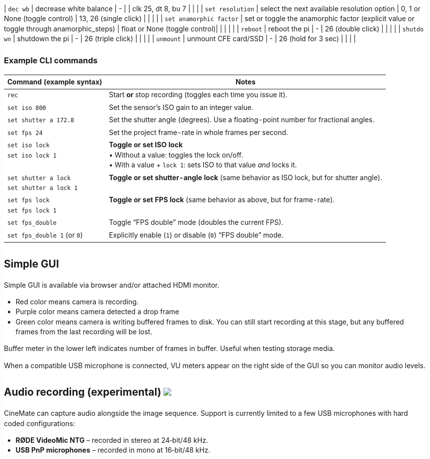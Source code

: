 | `dec wb`                                      | decrease white balance                                                                                                                                                                                                                     | -                             |                         | clk 25, dt 8, bu 7    |              |              |
| `set resolution`                              | select the next available resolution option                                                                                                                                                                                               | 0, 1 or None (toggle control) | 13, 26 (single click)   |                      |              |              |
| `set anamorphic factor`                       | set or toggle the anamorphic factor (explicit value or toggle through anamorphic_steps)                                                                                                                                                     | float or None (toggle control)|                         |                      |              |              |
| `reboot`                                      | reboot the pi                                                                                                                                                                                                                             | -                             | 26 (double click)   |                      |              |              |
| `shutdown`                                    | shutdown the pi                                                                                                                                                                                                                           | -                             | 26 (triple click)   |                      |              |              |
| `unmount`                                     | unmount CFE card/SSD                                                                                                                                                                                                                      | -                             | 26 (hold for 3 sec) |                      |              |              |


### Example CLI commands

| **Command (example syntax)**                            | **Notes**                                                                                                                          |
| ------------------------------------------------------- | ------------------------------------------------------------------------------------------------------------------------------------------------ |
| `rec`                                                   | Start **or** stop recording (toggles each time you issue it).                                                                                    |
| `set iso 800`              | Set the sensor’s ISO gain to an integer value.                                                                                                   |
| `set shutter a 172.8`  | Set the shutter angle (degrees). Use a floating-point number for fractional angles.                                                              |
| `set fps 24`               | Set the project frame-rate in whole frames per second.                                                                                           |
| `set iso lock` <br/>`set iso lock 1`            | **Toggle or set ISO lock**<br/>• Without a value: toggles the lock on/off.<br/>• With a value + `lock 1`: sets ISO to that value *and* locks it. |
| `set shutter a lock`<br/>`set shutter a lock 1` | **Toggle or set shutter-angle lock** (same behavior as ISO lock, but for shutter angle).                                                         |
| `set fps lock`<br/>`set fps lock 1`             | **Toggle or set FPS lock** (same behavior as above, but for frame-rate).                                                                         |
| `set fps_double`                                        | Toggle “FPS double” mode (doubles the current FPS).                                                                                              |
| `set fps_double 1` (or `0`)                             | Explicitly enable (`1`) or disable (`0`) “FPS double” mode.                                                                                      |


## Simple GUI

Simple GUI is available via browser and/or attached HDMI monitor.

- Red color means camera is recording.
- Purple color means camera detected a drop frame 
- Green color means camera is writing buffered frames to disk. You can still start recording at this stage, but any buffered frames from the last recording will be lost.

Buffer meter in the lower left indicates number of frames in buffer. Useful when testing storage media.

When a compatible USB microphone is connected, VU meters appear on the right side of the GUI so you can monitor audio levels.

## Audio recording (experimental) <img src="https://img.shields.io/badge/cinepi--raw%20fork-ff69b4?style=flat" height="14">

CineMate can capture audio alongside the image sequence. Support is currently limited to a few USB microphones with hard coded configurations:
 - **RØDE VideoMic NTG** – recorded in stereo at 24‑bit/48 kHz.
 - **USB PnP microphones** – recorded in mono at 16‑bit/48 kHz.
